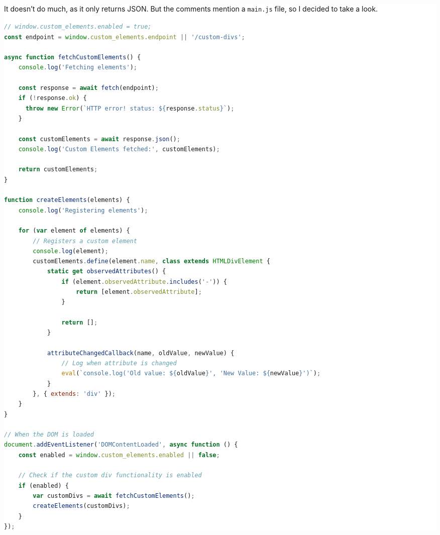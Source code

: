 It doesn’t do much, as it only returns JSON.
But the comments mention a `main.js` file, so I decided to take a look.

```js
// window.custom_elements.enabled = true;
const endpoint = window.custom_elements.endpoint || '/custom-divs';

async function fetchCustomElements() {
    console.log('Fetching elements');

    const response = await fetch(endpoint);
    if (!response.ok) {
      throw new Error(`HTTP error! status: ${response.status}`);
    }

    const customElements = await response.json();
    console.log('Custom Elements fetched:', customElements);

    return customElements;
}

function createElements(elements) {
    console.log('Registering elements');

    for (var element of elements) {
        // Registers a custom element
        console.log(element);
        customElements.define(element.name, class extends HTMLDivElement {
            static get observedAttributes() { 
                if (element.observedAttribute.includes('-')) {
                    return [element.observedAttribute]; 
                }

                return [];
            }

            attributeChangedCallback(name, oldValue, newValue) {
                // Log when attribute is changed
                eval(`console.log('Old value: ${oldValue}', 'New Value: ${newValue}')`);
            }
        }, { extends: 'div' });
    }
}

// When the DOM is loaded
document.addEventListener('DOMContentLoaded', async function () {
    const enabled = window.custom_elements.enabled || false;

    // Check if the custom div functionality is enabled
    if (enabled) {
        var customDivs = await fetchCustomElements();
        createElements(customDivs);
    }
});
```
